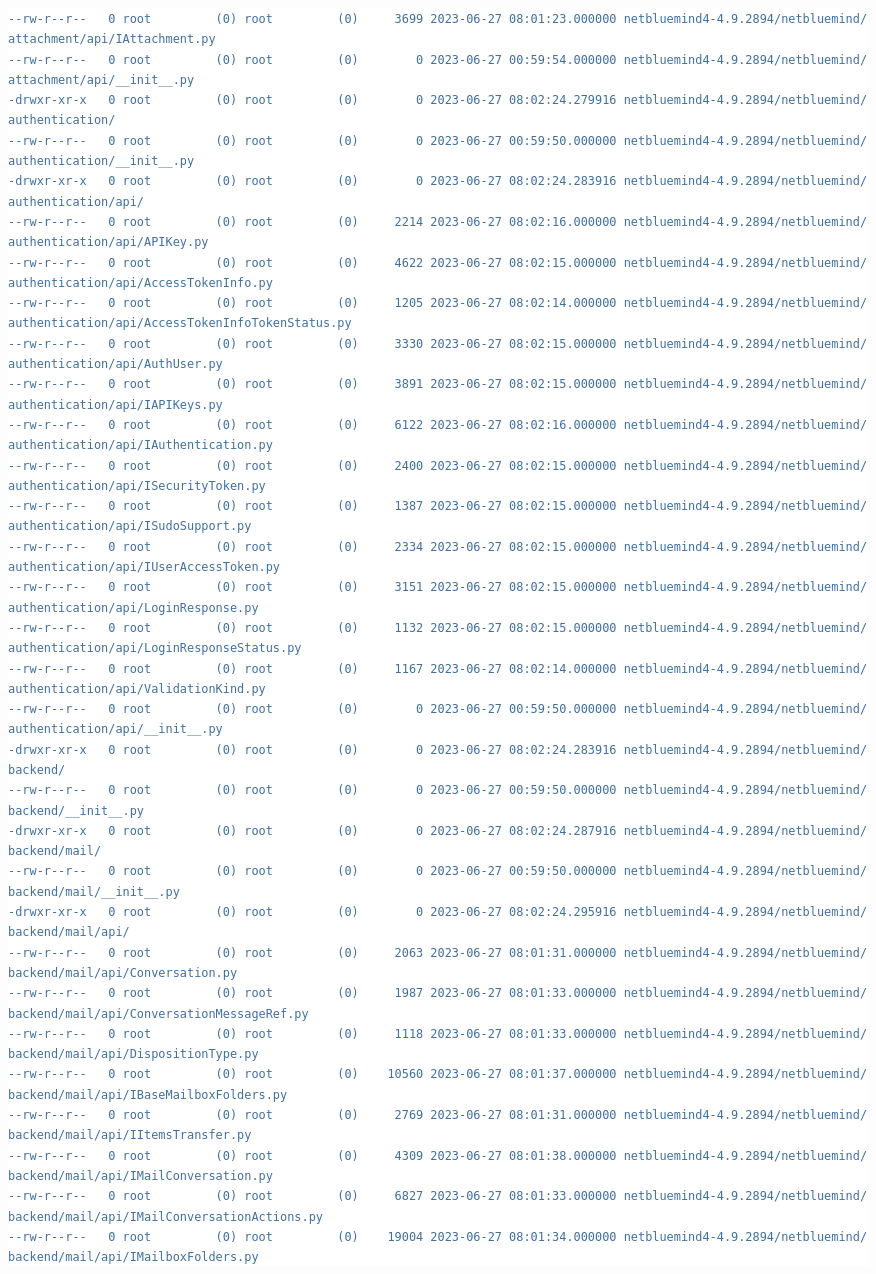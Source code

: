 ```diff
--rw-r--r--   0 root         (0) root         (0)     3699 2023-06-27 08:01:23.000000 netbluemind4-4.9.2894/netbluemind/attachment/api/IAttachment.py
--rw-r--r--   0 root         (0) root         (0)        0 2023-06-27 00:59:54.000000 netbluemind4-4.9.2894/netbluemind/attachment/api/__init__.py
-drwxr-xr-x   0 root         (0) root         (0)        0 2023-06-27 08:02:24.279916 netbluemind4-4.9.2894/netbluemind/authentication/
--rw-r--r--   0 root         (0) root         (0)        0 2023-06-27 00:59:50.000000 netbluemind4-4.9.2894/netbluemind/authentication/__init__.py
-drwxr-xr-x   0 root         (0) root         (0)        0 2023-06-27 08:02:24.283916 netbluemind4-4.9.2894/netbluemind/authentication/api/
--rw-r--r--   0 root         (0) root         (0)     2214 2023-06-27 08:02:16.000000 netbluemind4-4.9.2894/netbluemind/authentication/api/APIKey.py
--rw-r--r--   0 root         (0) root         (0)     4622 2023-06-27 08:02:15.000000 netbluemind4-4.9.2894/netbluemind/authentication/api/AccessTokenInfo.py
--rw-r--r--   0 root         (0) root         (0)     1205 2023-06-27 08:02:14.000000 netbluemind4-4.9.2894/netbluemind/authentication/api/AccessTokenInfoTokenStatus.py
--rw-r--r--   0 root         (0) root         (0)     3330 2023-06-27 08:02:15.000000 netbluemind4-4.9.2894/netbluemind/authentication/api/AuthUser.py
--rw-r--r--   0 root         (0) root         (0)     3891 2023-06-27 08:02:15.000000 netbluemind4-4.9.2894/netbluemind/authentication/api/IAPIKeys.py
--rw-r--r--   0 root         (0) root         (0)     6122 2023-06-27 08:02:16.000000 netbluemind4-4.9.2894/netbluemind/authentication/api/IAuthentication.py
--rw-r--r--   0 root         (0) root         (0)     2400 2023-06-27 08:02:15.000000 netbluemind4-4.9.2894/netbluemind/authentication/api/ISecurityToken.py
--rw-r--r--   0 root         (0) root         (0)     1387 2023-06-27 08:02:15.000000 netbluemind4-4.9.2894/netbluemind/authentication/api/ISudoSupport.py
--rw-r--r--   0 root         (0) root         (0)     2334 2023-06-27 08:02:15.000000 netbluemind4-4.9.2894/netbluemind/authentication/api/IUserAccessToken.py
--rw-r--r--   0 root         (0) root         (0)     3151 2023-06-27 08:02:15.000000 netbluemind4-4.9.2894/netbluemind/authentication/api/LoginResponse.py
--rw-r--r--   0 root         (0) root         (0)     1132 2023-06-27 08:02:15.000000 netbluemind4-4.9.2894/netbluemind/authentication/api/LoginResponseStatus.py
--rw-r--r--   0 root         (0) root         (0)     1167 2023-06-27 08:02:14.000000 netbluemind4-4.9.2894/netbluemind/authentication/api/ValidationKind.py
--rw-r--r--   0 root         (0) root         (0)        0 2023-06-27 00:59:50.000000 netbluemind4-4.9.2894/netbluemind/authentication/api/__init__.py
-drwxr-xr-x   0 root         (0) root         (0)        0 2023-06-27 08:02:24.283916 netbluemind4-4.9.2894/netbluemind/backend/
--rw-r--r--   0 root         (0) root         (0)        0 2023-06-27 00:59:50.000000 netbluemind4-4.9.2894/netbluemind/backend/__init__.py
-drwxr-xr-x   0 root         (0) root         (0)        0 2023-06-27 08:02:24.287916 netbluemind4-4.9.2894/netbluemind/backend/mail/
--rw-r--r--   0 root         (0) root         (0)        0 2023-06-27 00:59:50.000000 netbluemind4-4.9.2894/netbluemind/backend/mail/__init__.py
-drwxr-xr-x   0 root         (0) root         (0)        0 2023-06-27 08:02:24.295916 netbluemind4-4.9.2894/netbluemind/backend/mail/api/
--rw-r--r--   0 root         (0) root         (0)     2063 2023-06-27 08:01:31.000000 netbluemind4-4.9.2894/netbluemind/backend/mail/api/Conversation.py
--rw-r--r--   0 root         (0) root         (0)     1987 2023-06-27 08:01:33.000000 netbluemind4-4.9.2894/netbluemind/backend/mail/api/ConversationMessageRef.py
--rw-r--r--   0 root         (0) root         (0)     1118 2023-06-27 08:01:33.000000 netbluemind4-4.9.2894/netbluemind/backend/mail/api/DispositionType.py
--rw-r--r--   0 root         (0) root         (0)    10560 2023-06-27 08:01:37.000000 netbluemind4-4.9.2894/netbluemind/backend/mail/api/IBaseMailboxFolders.py
--rw-r--r--   0 root         (0) root         (0)     2769 2023-06-27 08:01:31.000000 netbluemind4-4.9.2894/netbluemind/backend/mail/api/IItemsTransfer.py
--rw-r--r--   0 root         (0) root         (0)     4309 2023-06-27 08:01:38.000000 netbluemind4-4.9.2894/netbluemind/backend/mail/api/IMailConversation.py
--rw-r--r--   0 root         (0) root         (0)     6827 2023-06-27 08:01:33.000000 netbluemind4-4.9.2894/netbluemind/backend/mail/api/IMailConversationActions.py
--rw-r--r--   0 root         (0) root         (0)    19004 2023-06-27 08:01:34.000000 netbluemind4-4.9.2894/netbluemind/backend/mail/api/IMailboxFolders.py
```